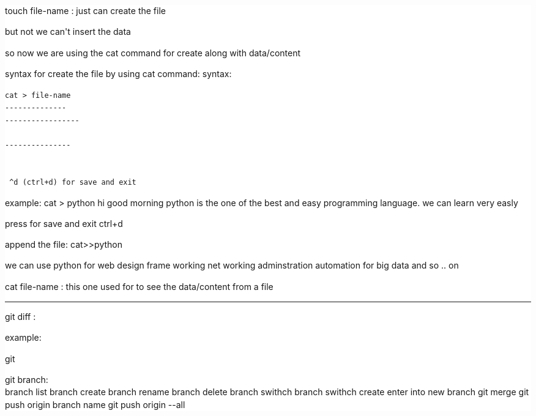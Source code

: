 
touch file-name : just can create the file 

but  not we can't insert the data 

so now we are using the cat command for create along with data/content

syntax for create the file by using cat command:
  syntax:

    cat > file-name
    --------------
    -----------------

    ---------------


     ^d (ctrl+d) for save and exit 

example:
  cat > python
  hi good morning 
  python is the one of the best and easy programming language. 
  we can learn very easly 

press for save and exit ctrl+d 


append the file:
  cat>>python

we can use python for web design
frame working
net working
adminstration
automation
for big data
and so .. on 

cat file-name  : this one used for to see the data/content from a file


***********************
git diff :

example:

  git 



git branch:  
   branch list
   branch create
   branch rename
   branch delete
   branch swithch
   branch swithch create enter into new branch
   git merge
   git push origin branch name 
   git push origin --all 
